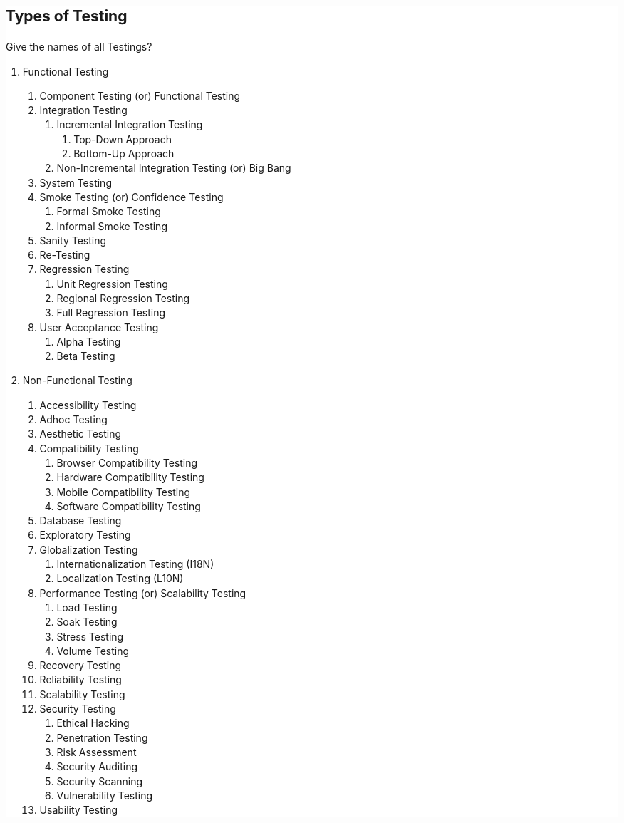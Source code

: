 ## Types of Testing

Give the names of all Testings?

1.  Functional Testing

    1. Component Testing (or) Functional Testing
    2. Integration Testing
        1. Incremental Integration Testing
            1. Top-Down Approach
            2. Bottom-Up Approach
        2. Non-Incremental Integration Testing (or) Big Bang
    3. System Testing
    4. Smoke Testing (or) Confidence Testing
        1. Formal Smoke Testing
        2. Informal Smoke Testing
    5. Sanity Testing
    6. Re-Testing
    7. Regression Testing
        1. Unit Regression Testing
        2. Regional Regression Testing
        3. Full Regression Testing
    8. User Acceptance Testing
        1. Alpha Testing
        2. Beta Testing

2.  Non-Functional Testing

    1. Accessibility Testing
    2. Adhoc Testing
    3. Aesthetic Testing
    4. Compatibility Testing
        1. Browser Compatibility Testing
        2. Hardware Compatibility Testing
        3. Mobile Compatibility Testing
        4. Software Compatibility Testing
    5. Database Testing
    6. Exploratory Testing
    7. Globalization Testing
        1. Internationalization Testing (I18N)
        2. Localization Testing (L10N)
    8. Performance Testing (or) Scalability Testing
        1. Load Testing
        2. Soak Testing
        3. Stress Testing
        4. Volume Testing
    9. Recovery Testing
    10. Reliability Testing
    11. Scalability Testing
    12. Security Testing
        1. Ethical Hacking
        2. Penetration Testing
        3. Risk Assessment
        4. Security Auditing
        5. Security Scanning
        6. Vulnerability Testing
    13. Usability Testing
